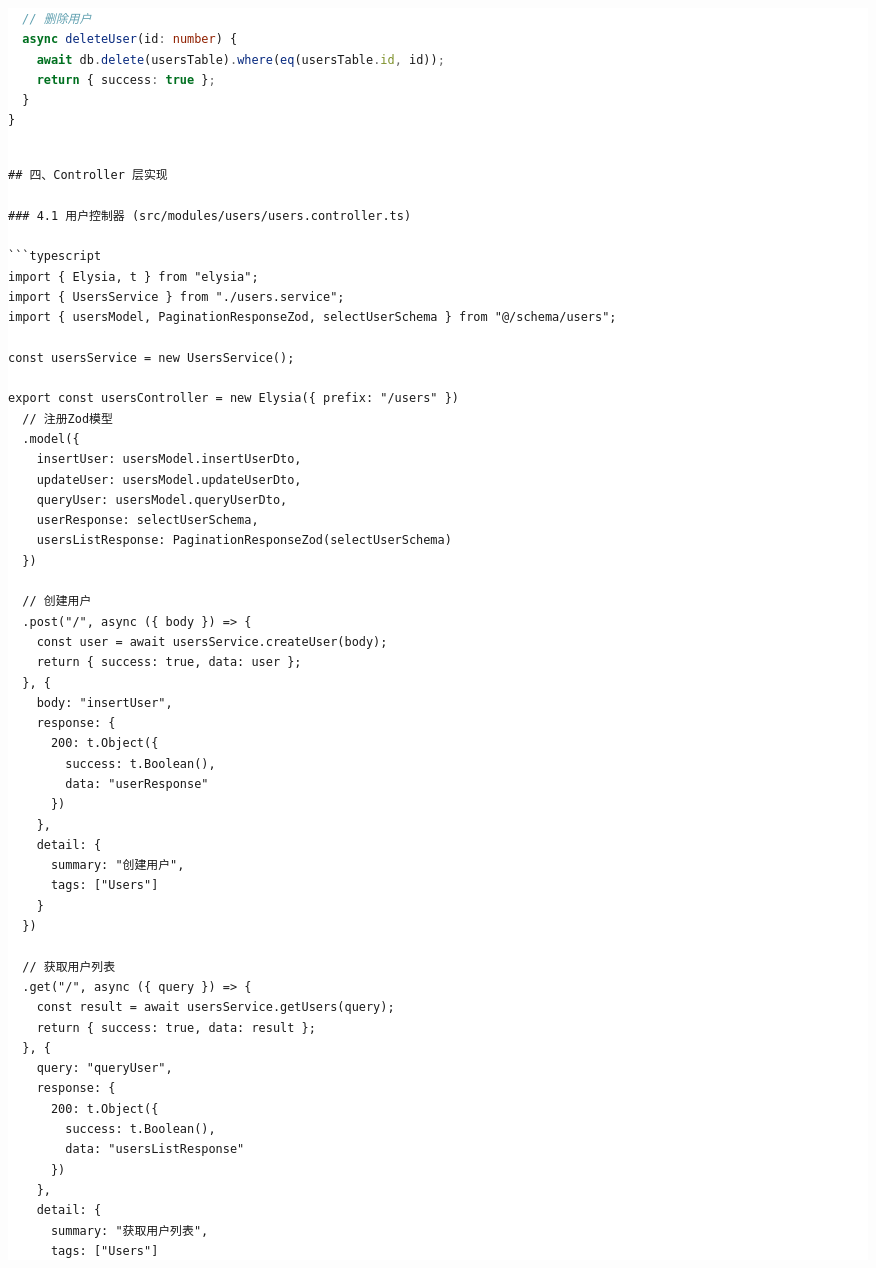 ```typescript
  // 删除用户
  async deleteUser(id: number) {
    await db.delete(usersTable).where(eq(usersTable.id, id));
    return { success: true };
  }
}
```
```

## 四、Controller 层实现

### 4.1 用户控制器 (src/modules/users/users.controller.ts)

```typescript
import { Elysia, t } from "elysia";
import { UsersService } from "./users.service";
import { usersModel, PaginationResponseZod, selectUserSchema } from "@/schema/users";

const usersService = new UsersService();

export const usersController = new Elysia({ prefix: "/users" })
  // 注册Zod模型
  .model({
    insertUser: usersModel.insertUserDto,
    updateUser: usersModel.updateUserDto,
    queryUser: usersModel.queryUserDto,
    userResponse: selectUserSchema,
    usersListResponse: PaginationResponseZod(selectUserSchema)
  })
  
  // 创建用户
  .post("/", async ({ body }) => {
    const user = await usersService.createUser(body);
    return { success: true, data: user };
  }, {
    body: "insertUser",
    response: {
      200: t.Object({
        success: t.Boolean(),
        data: "userResponse"
      })
    },
    detail: {
      summary: "创建用户",
      tags: ["Users"]
    }
  })
  
  // 获取用户列表
  .get("/", async ({ query }) => {
    const result = await usersService.getUsers(query);
    return { success: true, data: result };
  }, {
    query: "queryUser",
    response: {
      200: t.Object({
        success: t.Boolean(),
        data: "usersListResponse"
      })
    },
    detail: {
      summary: "获取用户列表",
      tags: ["Users"]
```